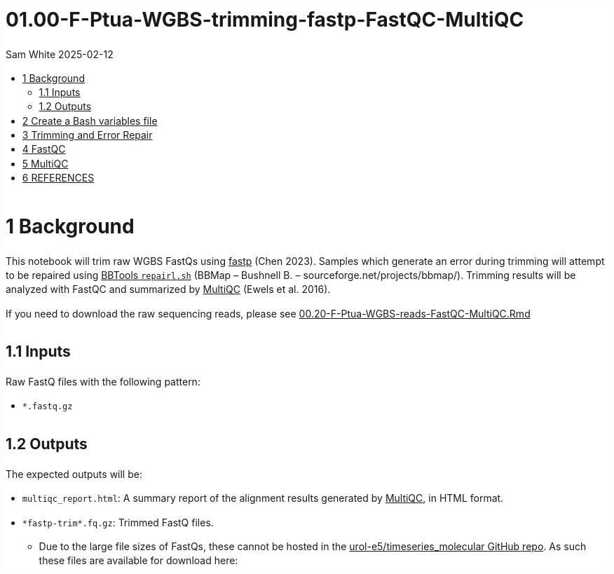 01.00-F-Ptua-WGBS-trimming-fastp-FastQC-MultiQC
================
Sam White
2025-02-12

- <a href="#1-background" id="toc-1-background">1 Background</a>
  - <a href="#11-inputs" id="toc-11-inputs">1.1 Inputs</a>
  - <a href="#12-outputs" id="toc-12-outputs">1.2 Outputs</a>
- <a href="#2-create-a-bash-variables-file"
  id="toc-2-create-a-bash-variables-file">2 Create a Bash variables
  file</a>
- <a href="#3-trimming-and-error-repair"
  id="toc-3-trimming-and-error-repair">3 Trimming and Error Repair</a>
- <a href="#4-fastqc" id="toc-4-fastqc">4 FastQC</a>
- <a href="#5-multiqc" id="toc-5-multiqc">5 MultiQC</a>
- <a href="#6-references" id="toc-6-references">6 REFERENCES</a>

# 1 Background

This notebook will trim raw WGBS FastQs using
[fastp](https://github.com/OpenGene/fastp) (Chen 2023). Samples which
generate an error during trimming will attempt to be repaired using
[BBTools
`repairl.sh`](https://jgi.doe.gov/data-and-tools/software-tools/bbtools/)
(BBMap – Bushnell B. – sourceforge.net/projects/bbmap/). Trimming
results will be analyzed with FastQC and summarized by
[MultiQC](https://github.com/MultiQC/MultiQC) (Ewels et al. 2016).

<div class="callout-note">

If you need to download the raw sequencing reads, please see
[00.20-F-Ptua-WGBS-reads-FastQC-MultiQC.Rmd](https://github.com/urol-e5/timeseries_molecular/blob/e05febcc9105afaf086c573368e15b7228d2cbaf/F-Ptua/code/00.20-F-Ptua-WGBS-reads-FastQC-MultiQC.Rmd)

</div>

## 1.1 Inputs

Raw FastQ files with the following pattern:

- `*.fastq.gz`

## 1.2 Outputs

The expected outputs will be:

- `multiqc_report.html`: A summary report of the alignment results
  generated by [MultiQC](https://github.com/MultiQC/MultiQC), in HTML
  format.

- `*fastp-trim*.fq.gz`: Trimmed FastQ files.

  - Due to the large file sizes of FastQs, these cannot be hosted in the
    [urol-e5/timeseries_molecular GitHub
    repo](https://github.com/urol-e5/timeseries_molecular). As such
    these files are available for download here:
